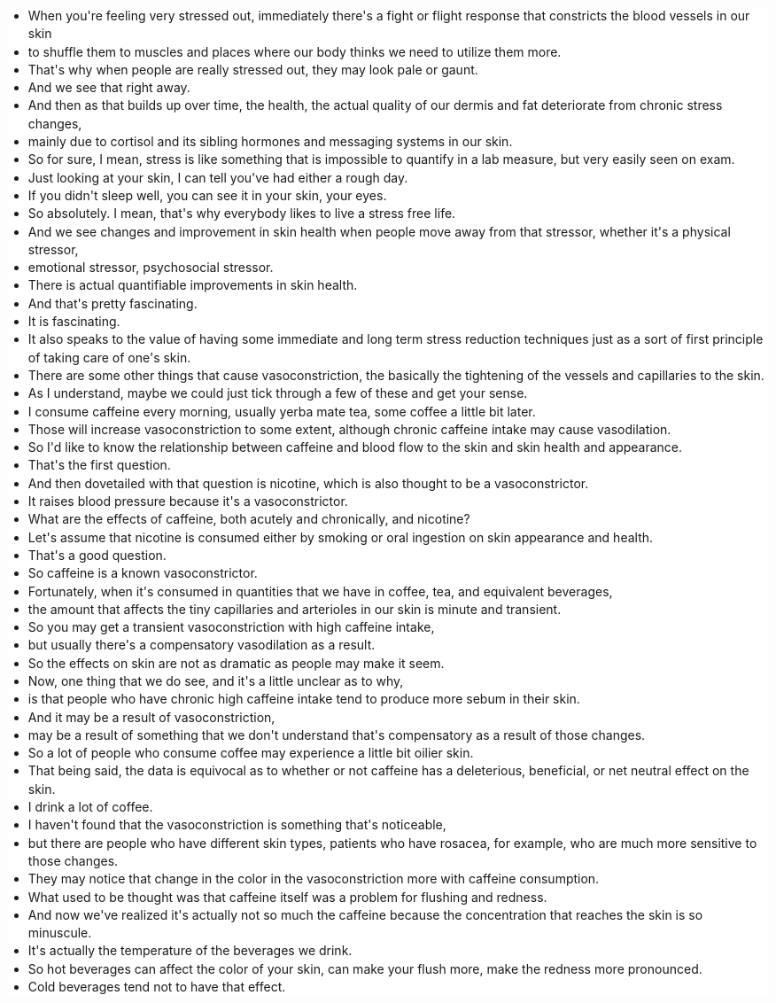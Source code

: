 *  When you're feeling very stressed out, immediately there's a fight or flight response that constricts the blood vessels in our skin
*  to shuffle them to muscles and places where our body thinks we need to utilize them more.
*  That's why when people are really stressed out, they may look pale or gaunt.
*  And we see that right away.
*  And then as that builds up over time, the health, the actual quality of our dermis and fat deteriorate from chronic stress changes,
*  mainly due to cortisol and its sibling hormones and messaging systems in our skin.
*  So for sure, I mean, stress is like something that is impossible to quantify in a lab measure, but very easily seen on exam.
*  Just looking at your skin, I can tell you've had either a rough day.
*  If you didn't sleep well, you can see it in your skin, your eyes.
*  So absolutely. I mean, that's why everybody likes to live a stress free life.
*  And we see changes and improvement in skin health when people move away from that stressor, whether it's a physical stressor,
*  emotional stressor, psychosocial stressor.
*  There is actual quantifiable improvements in skin health.
*  And that's pretty fascinating.
*  It is fascinating.
*  It also speaks to the value of having some immediate and long term stress reduction techniques just as a sort of first principle of taking care of one's skin.
*  There are some other things that cause vasoconstriction, the basically the tightening of the vessels and capillaries to the skin.
*  As I understand, maybe we could just tick through a few of these and get your sense.
*  I consume caffeine every morning, usually yerba mate tea, some coffee a little bit later.
*  Those will increase vasoconstriction to some extent, although chronic caffeine intake may cause vasodilation.
*  So I'd like to know the relationship between caffeine and blood flow to the skin and skin health and appearance.
*  That's the first question.
*  And then dovetailed with that question is nicotine, which is also thought to be a vasoconstrictor.
*  It raises blood pressure because it's a vasoconstrictor.
*  What are the effects of caffeine, both acutely and chronically, and nicotine?
*  Let's assume that nicotine is consumed either by smoking or oral ingestion on skin appearance and health.
*  That's a good question.
*  So caffeine is a known vasoconstrictor.
*  Fortunately, when it's consumed in quantities that we have in coffee, tea, and equivalent beverages,
*  the amount that affects the tiny capillaries and arterioles in our skin is minute and transient.
*  So you may get a transient vasoconstriction with high caffeine intake,
*  but usually there's a compensatory vasodilation as a result.
*  So the effects on skin are not as dramatic as people may make it seem.
*  Now, one thing that we do see, and it's a little unclear as to why,
*  is that people who have chronic high caffeine intake tend to produce more sebum in their skin.
*  And it may be a result of vasoconstriction,
*  may be a result of something that we don't understand that's compensatory as a result of those changes.
*  So a lot of people who consume coffee may experience a little bit oilier skin.
*  That being said, the data is equivocal as to whether or not caffeine has a deleterious, beneficial, or net neutral effect on the skin.
*  I drink a lot of coffee.
*  I haven't found that the vasoconstriction is something that's noticeable,
*  but there are people who have different skin types, patients who have rosacea, for example, who are much more sensitive to those changes.
*  They may notice that change in the color in the vasoconstriction more with caffeine consumption.
*  What used to be thought was that caffeine itself was a problem for flushing and redness.
*  And now we've realized it's actually not so much the caffeine because the concentration that reaches the skin is so minuscule.
*  It's actually the temperature of the beverages we drink.
*  So hot beverages can affect the color of your skin, can make your flush more, make the redness more pronounced.
*  Cold beverages tend not to have that effect.